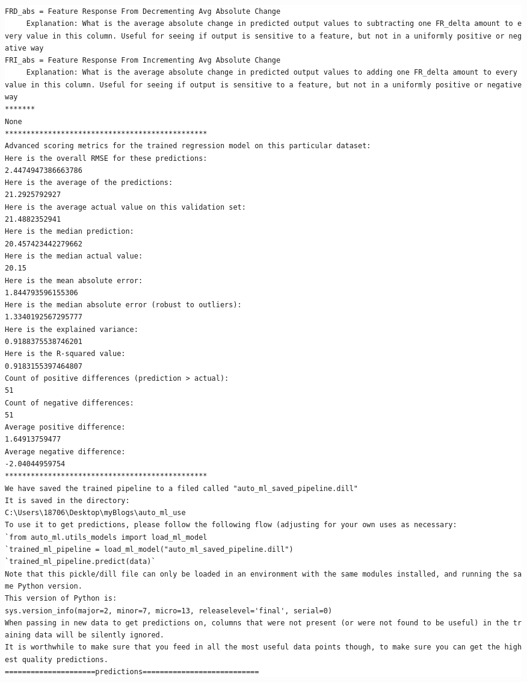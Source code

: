 ```
FRD_abs = Feature Response From Decrementing Avg Absolute Change
     Explanation: What is the average absolute change in predicted output values to subtracting one FR_delta amount to every value in this column. Useful for seeing if output is sensitive to a feature, but not in a uniformly positive or negative way
FRI_abs = Feature Response From Incrementing Avg Absolute Change
     Explanation: What is the average absolute change in predicted output values to adding one FR_delta amount to every value in this column. Useful for seeing if output is sensitive to a feature, but not in a uniformly positive or negative way
*******
None
***********************************************
Advanced scoring metrics for the trained regression model on this particular dataset:
Here is the overall RMSE for these predictions:
2.4474947386663786
Here is the average of the predictions:
21.2925792927
Here is the average actual value on this validation set:
21.4882352941
Here is the median prediction:
20.457423442279662
Here is the median actual value:
20.15
Here is the mean absolute error:
1.844793596155306
Here is the median absolute error (robust to outliers):
1.3340192567295777
Here is the explained variance:
0.9188375538746201
Here is the R-squared value:
0.9183155397464807
Count of positive differences (prediction > actual):
51
Count of negative differences:
51
Average positive difference:
1.64913759477
Average negative difference:
-2.04044959754
***********************************************
We have saved the trained pipeline to a filed called "auto_ml_saved_pipeline.dill"
It is saved in the directory: 
C:\Users\18706\Desktop\myBlogs\auto_ml_use
To use it to get predictions, please follow the following flow (adjusting for your own uses as necessary:
`from auto_ml.utils_models import load_ml_model
`trained_ml_pipeline = load_ml_model("auto_ml_saved_pipeline.dill")
`trained_ml_pipeline.predict(data)`
Note that this pickle/dill file can only be loaded in an environment with the same modules installed, and running the same Python version.
This version of Python is:
sys.version_info(major=2, minor=7, micro=13, releaselevel='final', serial=0)
When passing in new data to get predictions on, columns that were not present (or were not found to be useful) in the training data will be silently ignored.
It is worthwhile to make sure that you feed in all the most useful data points though, to make sure you can get the highest quality predictions.
=====================predictions===========================
```